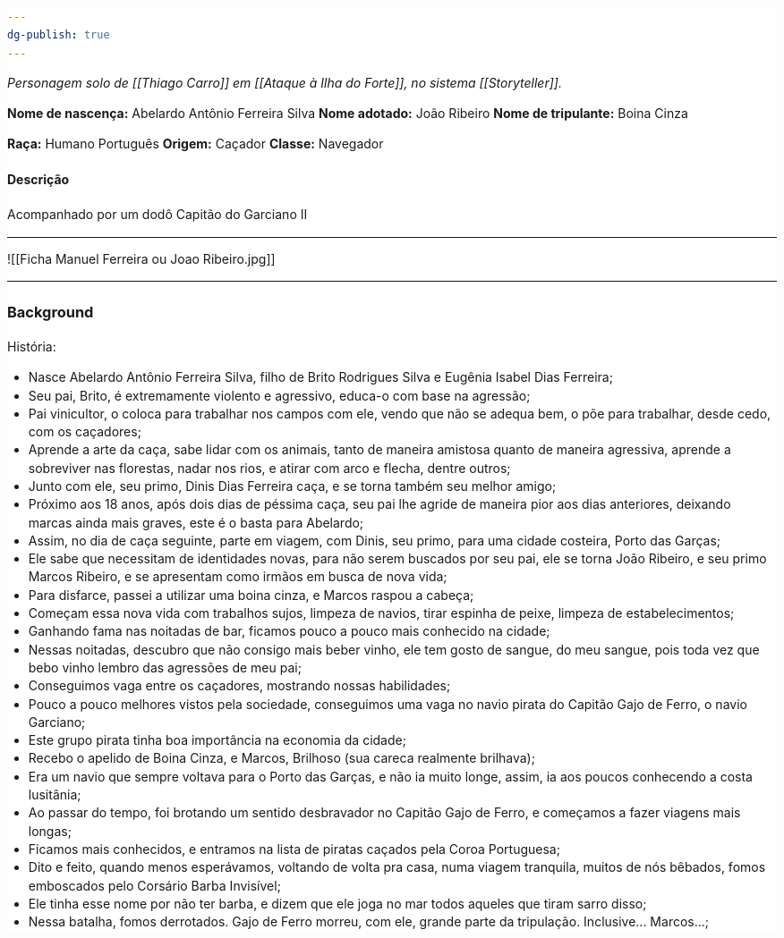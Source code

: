 ```yaml
---
dg-publish: true
---
```

*Personagem solo de [[Thiago Carro]] em [[Ataque à Ilha do Forte]], no sistema [[Storyteller]].*

**Nome de nascença:** Abelardo Antônio Ferreira Silva
**Nome adotado:** João Ribeiro
**Nome de tripulante:** Boina Cinza

**Raça:** Humano Português
**Origem:** Caçador
**Classe:** Navegador
#### Descrição
Acompanhado por um dodô
Capitão do Garciano II

---

![[Ficha Manuel Ferreira ou Joao Ribeiro.jpg]]

---
### Background

História:
- Nasce Abelardo Antônio Ferreira Silva, filho de Brito Rodrigues Silva e Eugênia Isabel Dias Ferreira;
- Seu pai, Brito, é extremamente violento e agressivo, educa-o com base na agressão;
- Pai vinicultor, o coloca para trabalhar nos campos com ele, vendo que não se adequa bem, o põe para trabalhar, desde cedo, com os caçadores;
- Aprende a arte da caça, sabe lidar com os animais, tanto de maneira amistosa quanto de maneira agressiva, aprende a sobreviver nas florestas, nadar nos rios, e atirar com arco e flecha, dentre outros;
- Junto com ele, seu primo, Dinis Dias Ferreira caça, e se torna também seu melhor amigo;
- Próximo aos 18 anos, após dois dias de péssima caça, seu pai lhe agride de maneira pior aos dias anteriores, deixando marcas ainda mais graves, este é o basta para Abelardo;
- Assim, no dia de caça seguinte, parte em viagem, com Dinis, seu primo, para uma cidade costeira, Porto das Garças;
- Ele sabe que necessitam de identidades novas, para não serem buscados por seu pai, ele se torna João Ribeiro, e seu primo Marcos Ribeiro, e se apresentam como irmãos em busca de nova vida;
- Para disfarce, passei a utilizar uma boina cinza, e Marcos raspou a cabeça;
- Começam essa nova vida com trabalhos sujos, limpeza de navios, tirar espinha de peixe, limpeza de estabelecimentos;
- Ganhando fama nas noitadas de bar, ficamos pouco a pouco mais conhecido na cidade;
- Nessas noitadas, descubro que não consigo mais beber vinho, ele tem gosto de sangue, do meu sangue, pois toda vez que bebo vinho lembro das agressões de meu pai;
- Conseguimos vaga entre os caçadores, mostrando nossas habilidades;
- Pouco a pouco melhores vistos pela sociedade, conseguimos uma vaga no navio pirata do Capitão Gajo de Ferro, o navio Garciano;
- Este grupo pirata tinha boa importância na economia da cidade;
- Recebo o apelido de Boina Cinza, e Marcos, Brilhoso (sua careca realmente brilhava);
- Era um navio que sempre voltava para o Porto das Garças, e não ia muito longe, assim, ia aos poucos conhecendo a costa lusitânia;
- Ao passar do tempo, foi brotando um sentido desbravador no Capitão Gajo de Ferro, e começamos a fazer viagens mais longas;
- Ficamos mais conhecidos, e entramos na lista de piratas caçados pela Coroa Portuguesa;
- Dito e feito, quando menos esperávamos, voltando de volta pra casa, numa viagem tranquila, muitos de nós bêbados, fomos emboscados pelo Corsário Barba Invisível;
- Ele tinha esse nome por não ter barba, e dizem que ele joga no mar todos aqueles que tiram sarro disso;
- Nessa batalha, fomos derrotados. Gajo de Ferro morreu, com ele, grande parte da tripulação. Inclusive... Marcos...;